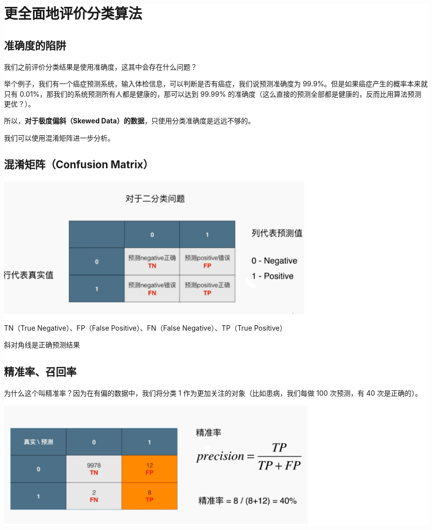 # 更全面地评价分类算法

## 准确度的陷阱

我们之前评价分类结果是使用准确度，这其中会存在什么问题？

举个例子，我们有一个癌症预测系统，输入体检信息，可以判断是否有癌症，我们说预测准确度为 99.9%。但是如果癌症产生的概率本来就只有 0.01%，那我们的系统预测所有人都是健康的，那可以达到 99.99% 的准确度（这么直接的预测全部都是健康的，反而比用算法预测更优？）。

所以，**对于极度偏斜（Skewed Data）的数据**，只使用分类准确度是远远不够的。

我们可以使用混淆矩阵进一步分析。

## 混淆矩阵（Confusion Matrix）

<img src="../../img/混淆矩阵.png" alt="混淆矩阵" style="zoom:75%;" />

TN（True Negative）、FP（False Positive）、FN（False Negative）、TP（True Positive）

斜对角线是正确预测结果

## 精准率、召回率

为什么这个叫精准率？因为在有偏的数据中，我们将分类 1 作为更加关注的对象（比如患病，我们每做 100 次预测，有 40 次是正确的）。

<img src="../../img/精准率.png" alt="精准率" style="zoom:75%;" />
